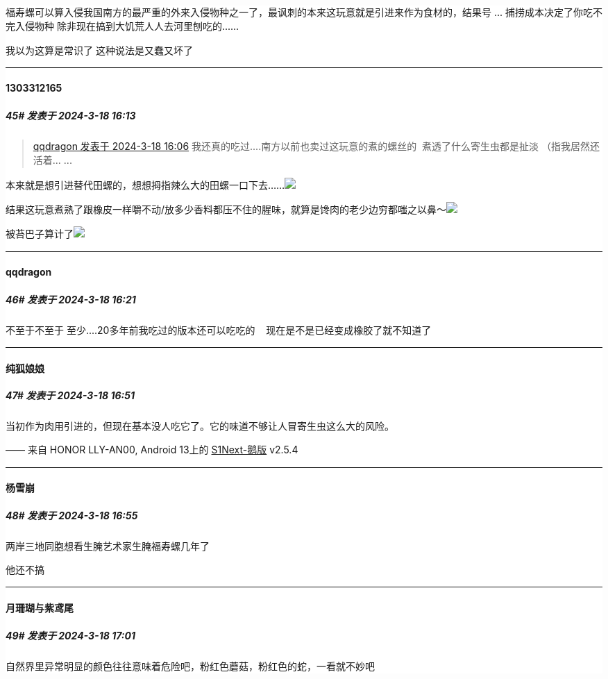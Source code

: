 福寿螺可以算入侵我国南方的最严重的外来入侵物种之一了，最讽刺的本来这玩意就是引进来作为食材的，结果号 ...</blockquote>
捕捞成本决定了你吃不完入侵物种 除非现在搞到大饥荒人人去河里刨吃的......

我以为这算是常识了 这种说法是又蠢又坏了 


*****

####  1303312165  
##### 45#       发表于 2024-3-18 16:13

<blockquote><a href="httphttps://bbs.saraba1st.com/2b/forum.php?mod=redirect&amp;goto=findpost&amp;pid=64290523&amp;ptid=2175968" target="_blank">qqdragon 发表于 2024-3-18 16:06</a>
我还真的吃过....南方以前也卖过这玩意的煮的螺丝的  煮透了什么寄生虫都是扯淡 （指我居然还活着... ...</blockquote>
本来就是想引进替代田螺的，想想拇指辣么大的田螺一口下去……<img src="https://static.saraba1st.com/image/smiley/face2017/161.png" referrerpolicy="no-referrer">

结果这玩意煮熟了跟橡皮一样嚼不动/放多少香料都压不住的腥味，就算是馋肉的老少边穷都嗤之以鼻～<img src="https://static.saraba1st.com/image/smiley/face2017/015.png" referrerpolicy="no-referrer">

被苔巴子算计了<img src="https://static.saraba1st.com/image/smiley/face2017/212.png" referrerpolicy="no-referrer">


*****

####  qqdragon  
##### 46#       发表于 2024-3-18 16:21

不至于不至于 至少....20多年前我吃过的版本还可以吃吃的    现在是不是已经变成橡胶了就不知道了  


*****

####  纯狐娘娘  
##### 47#       发表于 2024-3-18 16:51

当初作为肉用引进的，但现在基本没人吃它了。它的味道不够让人冒寄生虫这么大的风险。

—— 来自 HONOR LLY-AN00, Android 13上的 [S1Next-鹅版](https://github.com/ykrank/S1-Next/releases) v2.5.4


*****

####  杨雪崩  
##### 48#       发表于 2024-3-18 16:55

两岸三地同胞想看生腌艺术家生腌福寿螺几年了

他还不搞


*****

####  月珊瑚与紫鸢尾  
##### 49#       发表于 2024-3-18 17:01

自然界里异常明显的颜色往往意味着危险吧，粉红色蘑菇，粉红色的蛇，一看就不妙吧
